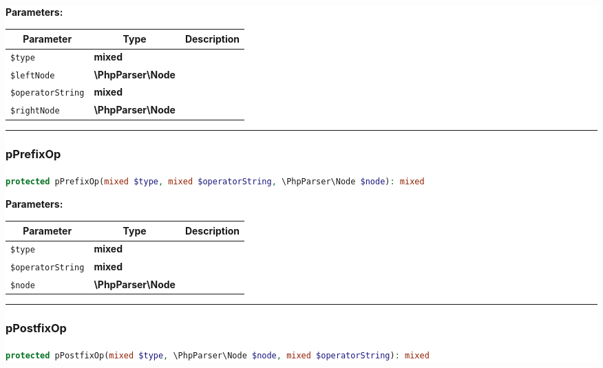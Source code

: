 






**Parameters:**

| Parameter | Type | Description |
|-----------|------|-------------|
| `$type` | **mixed** |  |
| `$leftNode` | **\PhpParser\Node** |  |
| `$operatorString` | **mixed** |  |
| `$rightNode` | **\PhpParser\Node** |  |




***

### pPrefixOp



```php
protected pPrefixOp(mixed $type, mixed $operatorString, \PhpParser\Node $node): mixed
```








**Parameters:**

| Parameter | Type | Description |
|-----------|------|-------------|
| `$type` | **mixed** |  |
| `$operatorString` | **mixed** |  |
| `$node` | **\PhpParser\Node** |  |




***

### pPostfixOp



```php
protected pPostfixOp(mixed $type, \PhpParser\Node $node, mixed $operatorString): mixed
```






